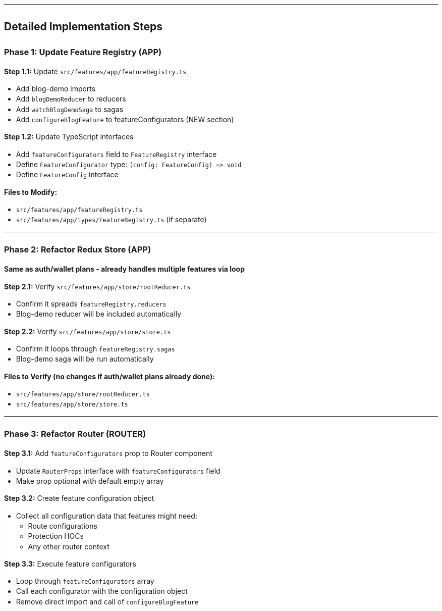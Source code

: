 
---

## Detailed Implementation Steps

### Phase 1: Update Feature Registry (APP)

**Step 1.1:** Update `src/features/app/featureRegistry.ts`
- Add blog-demo imports
- Add `blogDemoReducer` to reducers
- Add `watchBlogDemoSaga` to sagas
- Add `configureBlogFeature` to featureConfigurators (NEW section)

**Step 1.2:** Update TypeScript interfaces
- Add `featureConfigurators` field to `FeatureRegistry` interface
- Define `FeatureConfigurator` type: `(config: FeatureConfig) => void`
- Define `FeatureConfig` interface

**Files to Modify:**
- `src/features/app/featureRegistry.ts`
- `src/features/app/types/FeatureRegistry.ts` (if separate)

---

### Phase 2: Refactor Redux Store (APP)

**Same as auth/wallet plans - already handles multiple features via loop**

**Step 2.1:** Verify `src/features/app/store/rootReducer.ts`
- Confirm it spreads `featureRegistry.reducers`
- Blog-demo reducer will be included automatically

**Step 2.2:** Verify `src/features/app/store/store.ts`
- Confirm it loops through `featureRegistry.sagas`
- Blog-demo saga will be run automatically

**Files to Verify (no changes if auth/wallet plans already done):**
- `src/features/app/store/rootReducer.ts`
- `src/features/app/store/store.ts`

---

### Phase 3: Refactor Router (ROUTER)

**Step 3.1:** Add `featureConfigurators` prop to Router component
- Update `RouterProps` interface with `featureConfigurators` field
- Make prop optional with default empty array

**Step 3.2:** Create feature configuration object
- Collect all configuration data that features might need:
  - Route configurations
  - Protection HOCs
  - Any other router context

**Step 3.3:** Execute feature configurators
- Loop through `featureConfigurators` array
- Call each configurator with the configuration object
- Remove direct import and call of `configureBlogFeature`
